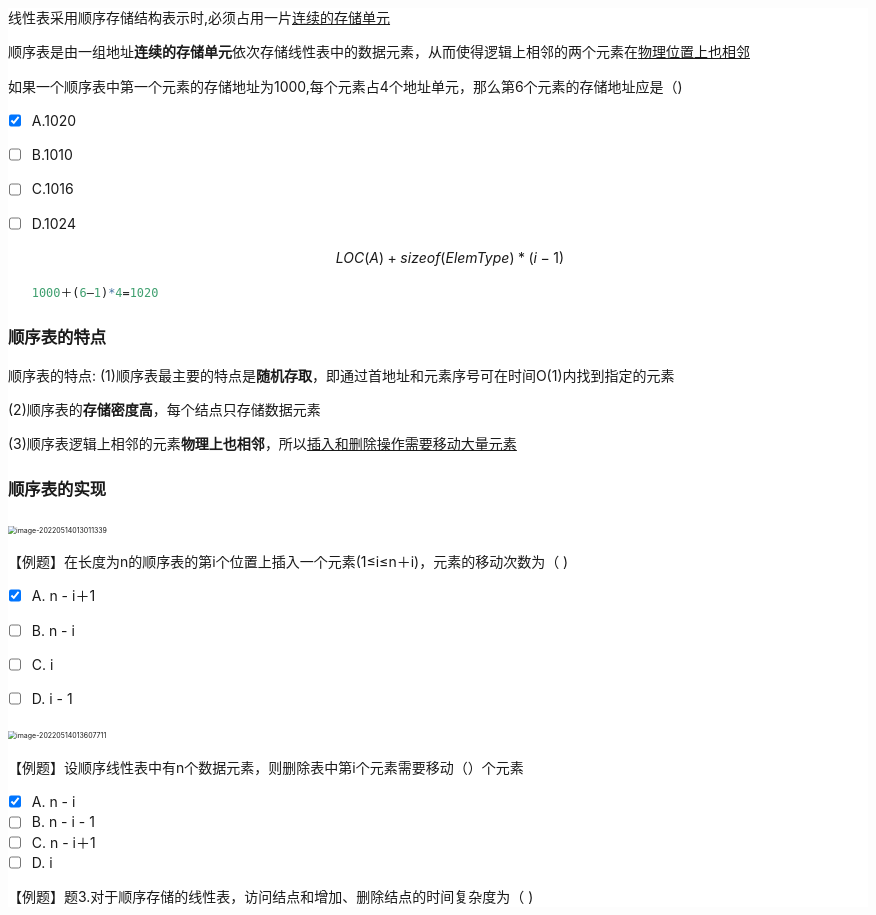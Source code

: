线性表采用顺序存储结构表示时,必须占用一片<u>连续的存储单元</u>

顺序表是由一组地址**连续的存储单元**依次存储线性表中的数据元素，从而使得逻辑上相邻的两个元素在<u>物理位置上也相邻</u>



如果一个顺序表中第一个元素的存储地址为1000,每个元素占4个地址单元，那么第6个元素的存储地址应是（)

- [x] A.1020
- [ ] B.1010
- [ ] C.1016

- [ ] D.1024

  
  $$
  LOC(A)+sizeof (ElemType)*(i-1)
  $$

  ```mathematica
  1000＋(6—1)*4=1020
  ```



### 顺序表的特点

顺序表的特点:
(1)顺序表最主要的特点是**随机存取**，即通过首地址和元素序号可在时间O(1)内找到指定的元素

(2)顺序表的**存储密度高**，每个结点只存储数据元素

(3)顺序表逻辑上相邻的元素**物理上也相邻**，所以<u>插入和删除操作需要移动大量元素</u>



### 顺序表的实现

<img src="https://img1.i-nmb.cn/img/image-20220514013011339.png" alt="image-20220514013011339" style="zoom:50%;" />



【例题】在长度为n的顺序表的第i个位置上插入一个元素(1≤i≤n＋i)，元素的移动次数为（  )

- [x] A. n - i＋1
- [ ] B. n - i
- [ ] C. i
- [ ] D. i - 1



<img src="https://img1.i-nmb.cn/img/image-20220514013607711.png" alt="image-20220514013607711" style="zoom:50%;" />

【例题】设顺序线性表中有n个数据元素，则删除表中第i个元素需要移动（）个元素

- [x] A. n - i
- [ ] B. n - i - 1
- [ ] C. n - i＋1
- [ ] D. i

【例题】题3.对于顺序存储的线性表，访问结点和增加、删除结点的时间复杂度为（ )
